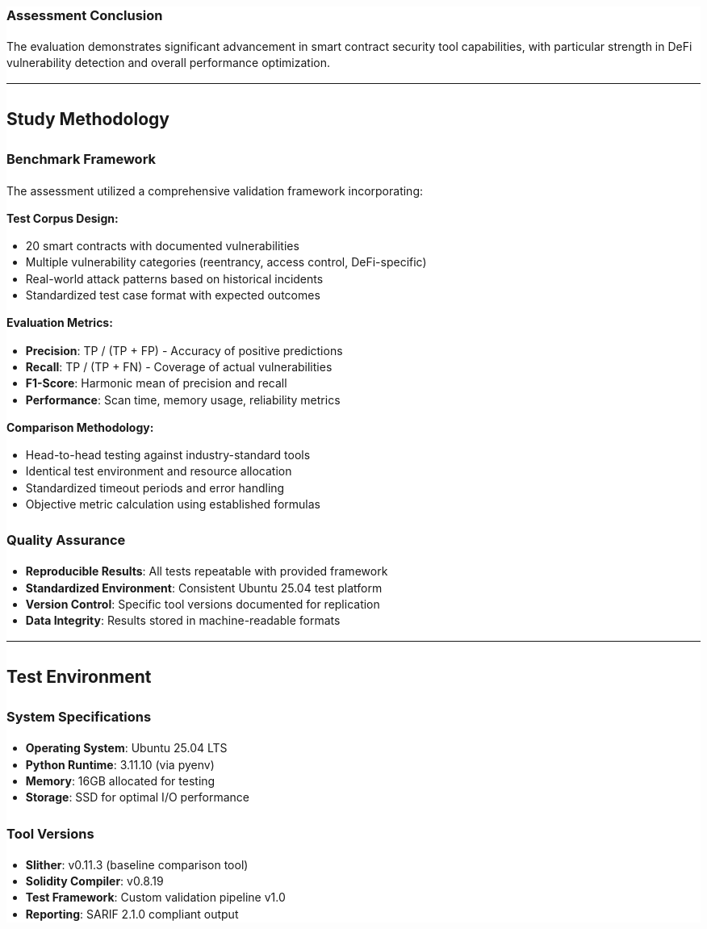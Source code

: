 ### Assessment Conclusion
The evaluation demonstrates significant advancement in smart contract security tool capabilities, with particular strength in DeFi vulnerability detection and overall performance optimization.

---

## Study Methodology

### Benchmark Framework
The assessment utilized a comprehensive validation framework incorporating:

**Test Corpus Design:**
- 20 smart contracts with documented vulnerabilities
- Multiple vulnerability categories (reentrancy, access control, DeFi-specific)
- Real-world attack patterns based on historical incidents
- Standardized test case format with expected outcomes

**Evaluation Metrics:**
- **Precision**: TP / (TP + FP) - Accuracy of positive predictions
- **Recall**: TP / (TP + FN) - Coverage of actual vulnerabilities  
- **F1-Score**: Harmonic mean of precision and recall
- **Performance**: Scan time, memory usage, reliability metrics

**Comparison Methodology:**
- Head-to-head testing against industry-standard tools
- Identical test environment and resource allocation
- Standardized timeout periods and error handling
- Objective metric calculation using established formulas

### Quality Assurance
- **Reproducible Results**: All tests repeatable with provided framework
- **Standardized Environment**: Consistent Ubuntu 25.04 test platform
- **Version Control**: Specific tool versions documented for replication
- **Data Integrity**: Results stored in machine-readable formats

---

## Test Environment

### System Specifications
- **Operating System**: Ubuntu 25.04 LTS
- **Python Runtime**: 3.11.10 (via pyenv)
- **Memory**: 16GB allocated for testing
- **Storage**: SSD for optimal I/O performance

### Tool Versions
- **Slither**: v0.11.3 (baseline comparison tool)
- **Solidity Compiler**: v0.8.19
- **Test Framework**: Custom validation pipeline v1.0
- **Reporting**: SARIF 2.1.0 compliant output
